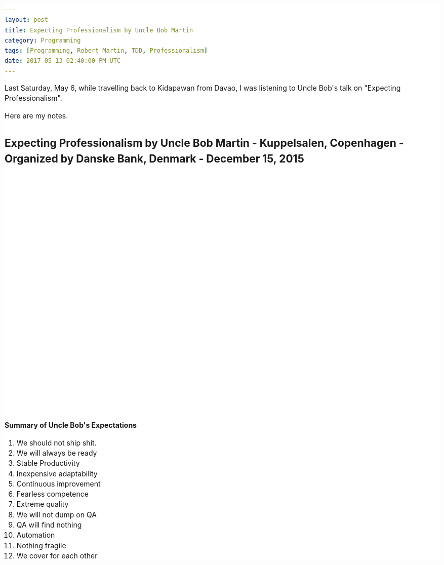```yaml
---
layout: post
title: Expecting Professionalism by Uncle Bob Martin
category: Programming
tags: [Programming, Robert Martin, TDD, Professionalism]
date: 2017-05-13 02:40:00 PM UTC
---
```




Last Saturday, May 6, while travelling back to Kidapawan from Davao, I was listening to Uncle Bob's talk on "Expecting Professionalism".

Here are my notes.




## Expecting Professionalism by Uncle Bob Martin - Kuppelsalen, Copenhagen - Organized by Danske Bank, Denmark - December 15, 2015

<div style="position:relative;height:0;padding-bottom:56.25%"><iframe src="https://www.youtube.com/embed/BSaAMQVq01E?ecver=2" width="640" height="360" frameborder="0" style="position:absolute;width:100%;height:100%;left:0" allowfullscreen></iframe></div>



<div class="sidebar float-left">
	<strong>Summary of Uncle Bob's Expectations</strong>
	<ol>
		<li>
		We should not ship shit.
		</li>
		<li>
		We will always be ready
		</li>
		<li>
		Stable Productivity
		</li>
		<li>
		Inexpensive adaptability
		</li>
		<li>
		Continuous improvement
		</li>
		<li>
		Fearless competence
		</li>
		<li>
		Extreme quality
		</li>
		<li>
		We will not dump on QA
		</li>
		<li>
		QA will find nothing
		</li>
		<li>
		Automation
		</li>
		<li>
		Nothing fragile
		</li>
		<li>
		We cover for each other